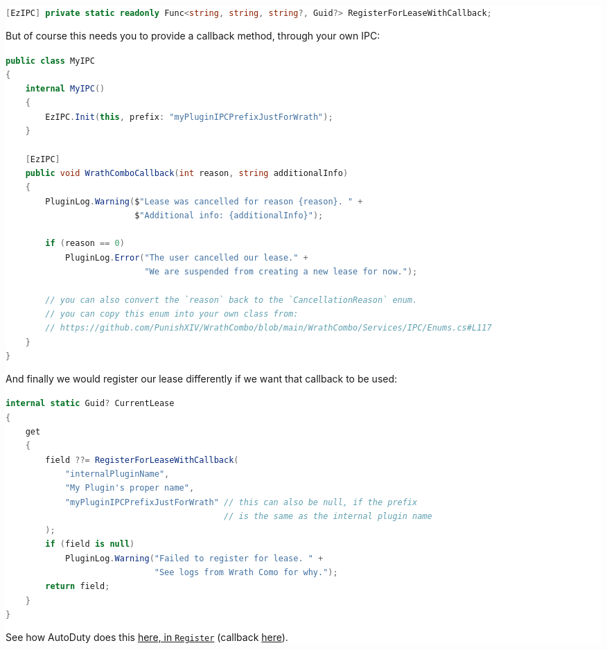 ```csharp
[EzIPC] private static readonly Func<string, string, string?, Guid?> RegisterForLeaseWithCallback;
```

But of course this needs you to provide a callback method, through your own IPC:
```csharp
public class MyIPC
{
    internal MyIPC()
    {
        EzIPC.Init(this, prefix: "myPluginIPCPrefixJustForWrath");
    }
    
    [EzIPC]
    public void WrathComboCallback(int reason, string additionalInfo)
    {
        PluginLog.Warning($"Lease was cancelled for reason {reason}. " +
                          $"Additional info: {additionalInfo}");
        
        if (reason == 0)
            PluginLog.Error("The user cancelled our lease." +
                            "We are suspended from creating a new lease for now.");
        
        // you can also convert the `reason` back to the `CancellationReason` enum.
        // you can copy this enum into your own class from:
        // https://github.com/PunishXIV/WrathCombo/blob/main/WrathCombo/Services/IPC/Enums.cs#L117
    }
}
```

And finally we would register our lease differently if we want that callback to be
used:

```csharp
internal static Guid? CurrentLease
{
    get
    {
        field ??= RegisterForLeaseWithCallback(
            "internalPluginName",
            "My Plugin's proper name",
            "myPluginIPCPrefixJustForWrath" // this can also be null, if the prefix
                                            // is the same as the internal plugin name
        );
        if (field is null)
            PluginLog.Warning("Failed to register for lease. " +
                              "See logs from Wrath Como for why.");
        return field;
    }
}
```
See how AutoDuty does this [here, in `Register`]((https://github.com/ffxivcode/AutoDuty/blob/master/AutoDuty/IPC/IPCSubscriber.cs#L581)) (callback 
[here](https://github.com/ffxivcode/AutoDuty/blob/master/AutoDuty/IPC/IPCProvider.cs#L596)).
